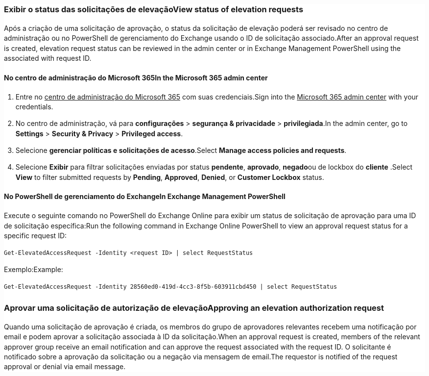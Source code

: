 ### <a name="view-status-of-elevation-requests"></a><span data-ttu-id="d5ca5-189">Exibir o status das solicitações de elevação</span><span class="sxs-lookup"><span data-stu-id="d5ca5-189">View status of elevation requests</span></span>
<span data-ttu-id="d5ca5-190">Após a criação de uma solicitação de aprovação, o status da solicitação de elevação poderá ser revisado no centro de administração ou no PowerShell de gerenciamento do Exchange usando o ID de solicitação associado.</span><span class="sxs-lookup"><span data-stu-id="d5ca5-190">After an approval request is created, elevation request status can be reviewed in the admin center or in Exchange Management PowerShell using the associated with request ID.</span></span>

#### <a name="in-the-microsoft-365-admin-center"></a><span data-ttu-id="d5ca5-191">No centro de administração do Microsoft 365</span><span class="sxs-lookup"><span data-stu-id="d5ca5-191">In the Microsoft 365 admin center</span></span>

1. <span data-ttu-id="d5ca5-192">Entre no [centro de administração do Microsoft 365](https://admin.microsoft.com) com suas credenciais.</span><span class="sxs-lookup"><span data-stu-id="d5ca5-192">Sign into the [Microsoft 365 admin center](https://admin.microsoft.com) with your credentials.</span></span>

2. <span data-ttu-id="d5ca5-193">No centro de administração, vá para **configurações** > **segurança & privacidade** > **privilegiada**.</span><span class="sxs-lookup"><span data-stu-id="d5ca5-193">In the admin center, go to **Settings** > **Security & Privacy** > **Privileged access**.</span></span>

3. <span data-ttu-id="d5ca5-194">Selecione **gerenciar políticas e solicitações de acesso**.</span><span class="sxs-lookup"><span data-stu-id="d5ca5-194">Select **Manage access policies and requests**.</span></span>

4. <span data-ttu-id="d5ca5-195">Selecione **Exibir** para filtrar solicitações enviadas por status **pendente**, **aprovado**, **negado**ou de lockbox do **cliente** .</span><span class="sxs-lookup"><span data-stu-id="d5ca5-195">Select **View** to filter submitted requests by **Pending**, **Approved**, **Denied**, or **Customer Lockbox** status.</span></span>

#### <a name="in-exchange-management-powershell"></a><span data-ttu-id="d5ca5-196">No PowerShell de gerenciamento do Exchange</span><span class="sxs-lookup"><span data-stu-id="d5ca5-196">In Exchange Management PowerShell</span></span>

<span data-ttu-id="d5ca5-197">Execute o seguinte comando no PowerShell do Exchange Online para exibir um status de solicitação de aprovação para uma ID de solicitação específica:</span><span class="sxs-lookup"><span data-stu-id="d5ca5-197">Run the following command in Exchange Online PowerShell to view an approval request status for a specific request ID:</span></span>
```
Get-ElevatedAccessRequest -Identity <request ID> | select RequestStatus
```
<span data-ttu-id="d5ca5-198">Exemplo:</span><span class="sxs-lookup"><span data-stu-id="d5ca5-198">Example:</span></span>
```
Get-ElevatedAccessRequest -Identity 28560ed0-419d-4cc3-8f5b-603911cbd450 | select RequestStatus
```

### <a name="approving-an-elevation-authorization-request"></a><span data-ttu-id="d5ca5-199">Aprovar uma solicitação de autorização de elevação</span><span class="sxs-lookup"><span data-stu-id="d5ca5-199">Approving an elevation authorization request</span></span>
<span data-ttu-id="d5ca5-200">Quando uma solicitação de aprovação é criada, os membros do grupo de aprovadores relevantes recebem uma notificação por email e podem aprovar a solicitação associada à ID da solicitação.</span><span class="sxs-lookup"><span data-stu-id="d5ca5-200">When an approval request is created, members of the relevant approver group receive an email notification and can approve the request associated with the request ID.</span></span> <span data-ttu-id="d5ca5-201">O solicitante é notificado sobre a aprovação da solicitação ou a negação via mensagem de email.</span><span class="sxs-lookup"><span data-stu-id="d5ca5-201">The requestor is notified of the request approval or denial via email message.</span></span>
